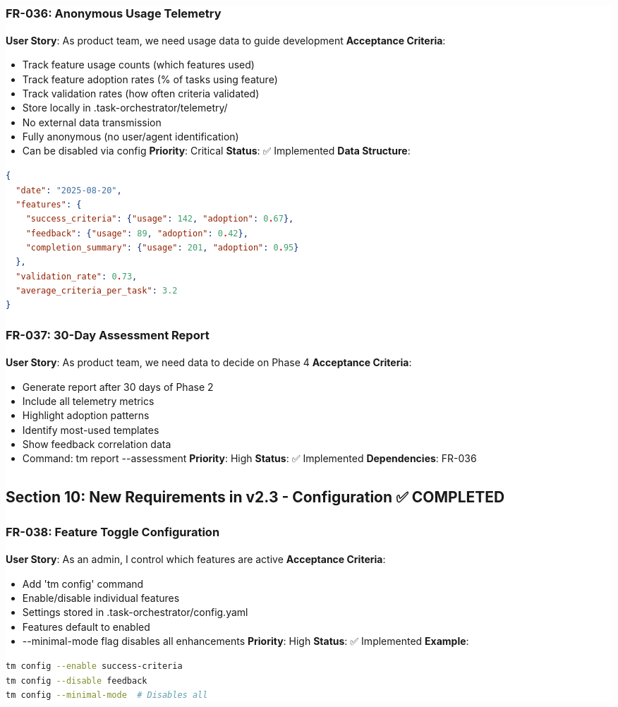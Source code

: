 ### FR-036: Anonymous Usage Telemetry
**User Story**: As product team, we need usage data to guide development
**Acceptance Criteria**:
- Track feature usage counts (which features used)
- Track feature adoption rates (% of tasks using feature)
- Track validation rates (how often criteria validated)
- Store locally in .task-orchestrator/telemetry/
- No external data transmission
- Fully anonymous (no user/agent identification)
- Can be disabled via config
**Priority**: Critical
**Status**: ✅ Implemented
**Data Structure**:
```json
{
  "date": "2025-08-20",
  "features": {
    "success_criteria": {"usage": 142, "adoption": 0.67},
    "feedback": {"usage": 89, "adoption": 0.42},
    "completion_summary": {"usage": 201, "adoption": 0.95}
  },
  "validation_rate": 0.73,
  "average_criteria_per_task": 3.2
}
```

### FR-037: 30-Day Assessment Report
**User Story**: As product team, we need data to decide on Phase 4
**Acceptance Criteria**:
- Generate report after 30 days of Phase 2
- Include all telemetry metrics
- Highlight adoption patterns
- Identify most-used templates
- Show feedback correlation data
- Command: tm report --assessment
**Priority**: High
**Status**: ✅ Implemented
**Dependencies**: FR-036

## Section 10: New Requirements in v2.3 - Configuration ✅ COMPLETED

### FR-038: Feature Toggle Configuration
**User Story**: As an admin, I control which features are active
**Acceptance Criteria**:
- Add 'tm config' command
- Enable/disable individual features
- Settings stored in .task-orchestrator/config.yaml
- Features default to enabled
- --minimal-mode flag disables all enhancements
**Priority**: High
**Status**: ✅ Implemented
**Example**:
```bash
tm config --enable success-criteria
tm config --disable feedback
tm config --minimal-mode  # Disables all
```
